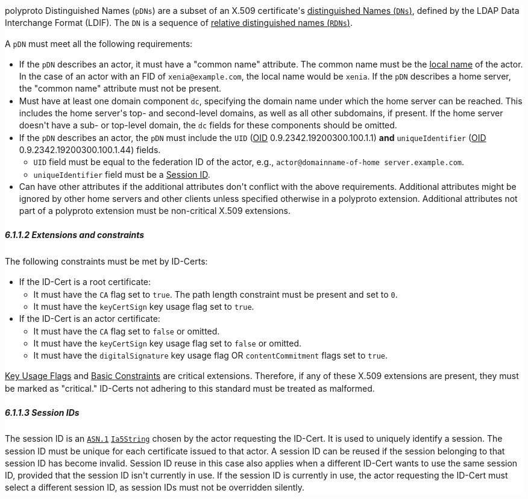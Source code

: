 polyproto Distinguished Names (`pDNs`) are a subset of an X.509 certificate's
[distinguished Names (`DNs`)](https://ldap.com/ldap-dns-and-rdns/), defined by the LDAP Data
Interchange Format (LDIF). The `DN` is a sequence of
[relative distinguished names (`RDNs`)](https://ldap.com/ldap-dns-and-rdns/).

A `pDN` must meet all the following requirements:

- If the `pDN` describes an actor, it must have a "common name" attribute. The common name must be
  the [local name](#5-federation-ids-fids) of the actor. In the case of an actor with an FID of
  `xenia@example.com`, the local name would be `xenia`. If the `pDN` describes a home server, the
  "common name" attribute must not be present.
- Must have at least one domain component `dc`, specifying the domain name under which the home
  server can be reached. This includes the home server's top- and second-level domains, as well as
  all other subdomains, if present. If the home server doesn't have a sub- or top-level domain, the
  `dc` fields for these components should be omitted.
- If the `pDN` describes an actor, the `pDN` must include the `UID`
  ([OID](https://en.wikipedia.org/wiki/Object_identifier) 0.9.2342.19200300.100.1.1) **and**
  `uniqueIdentifier` ([OID](https://en.wikipedia.org/wiki/Object_identifier)
  0.9.2342.19200300.100.1.44) fields.
    - `UID` field must be equal to the federation ID of the actor, e.g.,
      `actor@domainname-of-home server.example.com`.
    - `uniqueIdentifier` field must be a [Session ID](#6113-session-ids).
- Can have other attributes if the additional attributes don't conflict with the above
  requirements. Additional attributes might be ignored by other home servers and other clients
  unless specified otherwise in a polyproto extension. Additional attributes not part of a polyproto
  extension must be non-critical X.509 extensions.

##### 6.1.1.2 Extensions and constraints

The following constraints must be met by ID-Certs:

- If the ID-Cert is a root certificate:
    - It must have the `CA` flag set to `true`. The path length constraint must be present and set
      to `0`.
    - It must have the `keyCertSign` key usage flag set to `true`.
- If the ID-Cert is an actor certificate:
    - It must have the `CA` flag set to `false` or omitted.
    - It must have the `keyCertSign` key usage flag set to `false` or omitted.
    - It must have the `digitalSignature` key usage flag OR `contentCommitment` flags set to `true`.

[Key Usage Flags](https://cryptography.io/en/latest/x509/reference/#cryptography.x509.KeyUsage) and
[Basic Constraints](https://cryptography.io/en/latest/x509/reference/#cryptography.x509.BasicConstraints)
are critical extensions. Therefore, if any of these X.509 extensions are present, they must be
marked as "critical." ID-Certs not adhering to this standard must be treated as malformed.

##### 6.1.1.3 Session IDs

The session ID is an [`ASN.1`](https://en.wikipedia.org/wiki/ASN.1)
[`Ia5String`](https://en.wikipedia.org/wiki/IA5STRING) chosen by the actor requesting the ID-Cert.
It is used to uniquely identify a session. The session ID must be unique for each certificate issued
to that actor. A session ID can be reused if the session belonging to that session ID has become
invalid. Session ID reuse in this case also applies when a different ID-Cert wants to use the same
session ID, provided that the session ID isn't currently in use. If the session ID is currently in
use, the actor requesting the ID-Cert must select a different session ID, as session IDs must not be
overridden silently.
